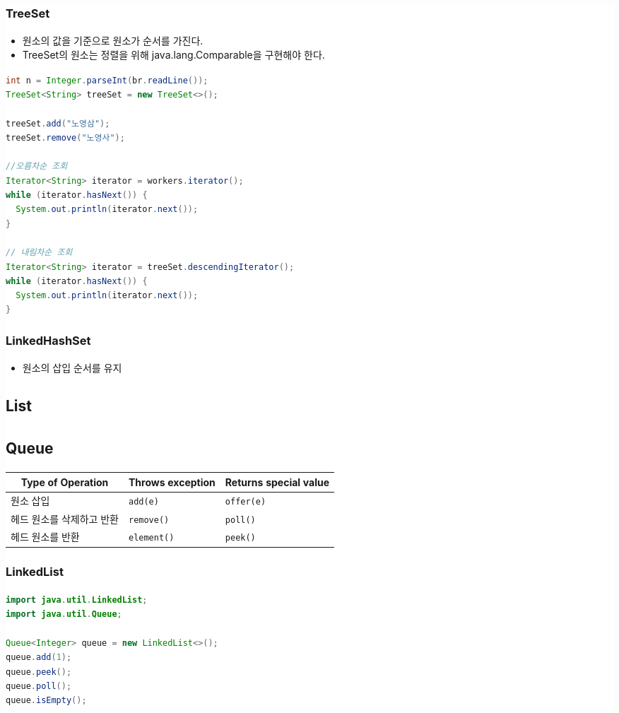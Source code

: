 

### TreeSet

- 원소의 값을 기준으로 원소가 순서를 가진다.
- TreeSet의 원소는 정렬을 위해 java.lang.Comparable을 구현해야 한다.

```java
int n = Integer.parseInt(br.readLine());
TreeSet<String> treeSet = new TreeSet<>();

treeSet.add("노영삼");
treeSet.remove("노영사");

//오름차순 조회
Iterator<String> iterator = workers.iterator();
while (iterator.hasNext()) {
  System.out.println(iterator.next());
}

// 내림차순 조회
Iterator<String> iterator = treeSet.descendingIterator();
while (iterator.hasNext()) {
  System.out.println(iterator.next());
}
```



### LinkedHashSet

- 원소의 삽입 순서를 유지



## List



## Queue

| Type of Operation         | Throws exception | Returns special value |
| ------------------------- | ---------------- | --------------------- |
| 원소 삽입                 | `add(e)`         | `offer(e)`            |
| 헤드 원소를 삭제하고 반환 | `remove()`       | `poll()`              |
| 헤드 원소를 반환          | `element()`      | `peek()`              |



### LinkedList

```java
import java.util.LinkedList; 
import java.util.Queue; 

Queue<Integer> queue = new LinkedList<>();
queue.add(1); 
queue.peek();
queue.poll();
queue.isEmpty();
```
